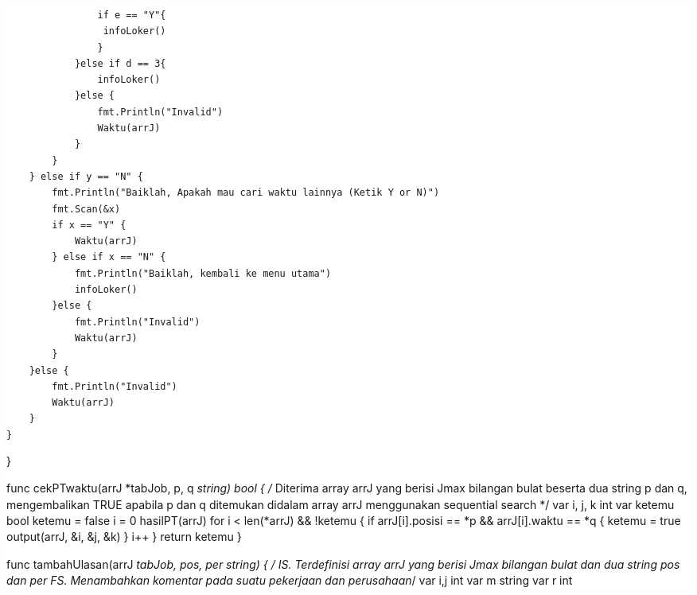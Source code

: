 					if e == "Y"{
					 infoLoker()
					}
				}else if d == 3{
					infoLoker()
				}else {
					fmt.Println("Invalid")
		            Waktu(arrJ)
				}
			}
		} else if y == "N" {
			fmt.Println("Baiklah, Apakah mau cari waktu lainnya (Ketik Y or N)")
			fmt.Scan(&x)
			if x == "Y" {
				Waktu(arrJ)
			} else if x == "N" {
				fmt.Println("Baiklah, kembali ke menu utama")
				infoLoker()
			}else {
				fmt.Println("Invalid")
		        Waktu(arrJ)
			}
		}else {
			fmt.Println("Invalid")
		    Waktu(arrJ)
		}
	}
}

func cekPTwaktu(arrJ *tabJob, p, q *string) bool {
	/* Diterima array arrJ yang berisi Jmax bilangan bulat beserta dua string p dan q, mengembalikan TRUE apabila p dan q ditemukan didalam array arrJ menggunakan sequential search */
	var i, j, k int
	var ketemu bool
	ketemu = false
	i = 0
	hasilPT(arrJ)
	for i < len(*arrJ) && !ketemu {
		if arrJ[i].posisi == *p && arrJ[i].waktu == *q {
			ketemu = true
			output(arrJ, &i, &j, &k)
		}
		i++
	}
	return ketemu
}

func tambahUlasan(arrJ *tabJob, pos, per *string) {
	/* IS. Terdefinisi array arrJ yang berisi Jmax bilangan bulat dan dua string pos dan per
	   FS. Menambahkan komentar pada suatu pekerjaan dan perusahaan*/
	var i,j int
	var  m string
	var r int
